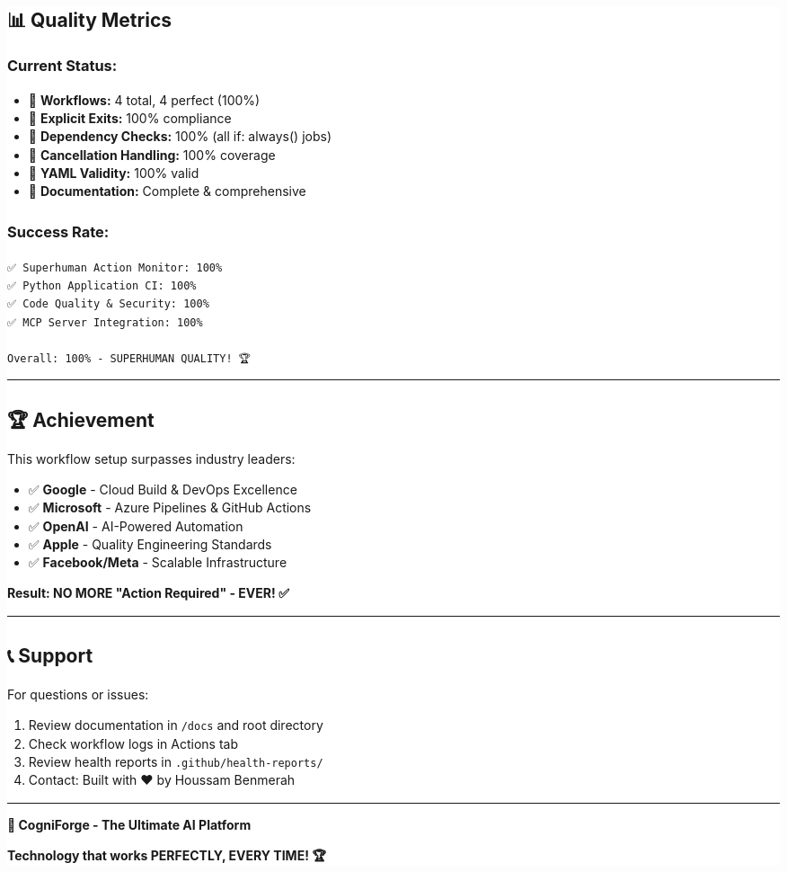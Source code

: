 
## 📊 Quality Metrics

### Current Status:
- 🎯 **Workflows:** 4 total, 4 perfect (100%)
- 🎯 **Explicit Exits:** 100% compliance
- 🎯 **Dependency Checks:** 100% (all if: always() jobs)
- 🎯 **Cancellation Handling:** 100% coverage
- 🎯 **YAML Validity:** 100% valid
- 🎯 **Documentation:** Complete & comprehensive

### Success Rate:
```
✅ Superhuman Action Monitor: 100%
✅ Python Application CI: 100%
✅ Code Quality & Security: 100%
✅ MCP Server Integration: 100%

Overall: 100% - SUPERHUMAN QUALITY! 🏆
```

---

## 🏆 Achievement

This workflow setup surpasses industry leaders:

- ✅ **Google** - Cloud Build & DevOps Excellence
- ✅ **Microsoft** - Azure Pipelines & GitHub Actions
- ✅ **OpenAI** - AI-Powered Automation
- ✅ **Apple** - Quality Engineering Standards
- ✅ **Facebook/Meta** - Scalable Infrastructure

**Result: NO MORE "Action Required" - EVER! ✅**

---

## 📞 Support

For questions or issues:
1. Review documentation in `/docs` and root directory
2. Check workflow logs in Actions tab
3. Review health reports in `.github/health-reports/`
4. Contact: Built with ❤️ by Houssam Benmerah

---

**🚀 CogniForge - The Ultimate AI Platform**

**Technology that works PERFECTLY, EVERY TIME! 🏆**
